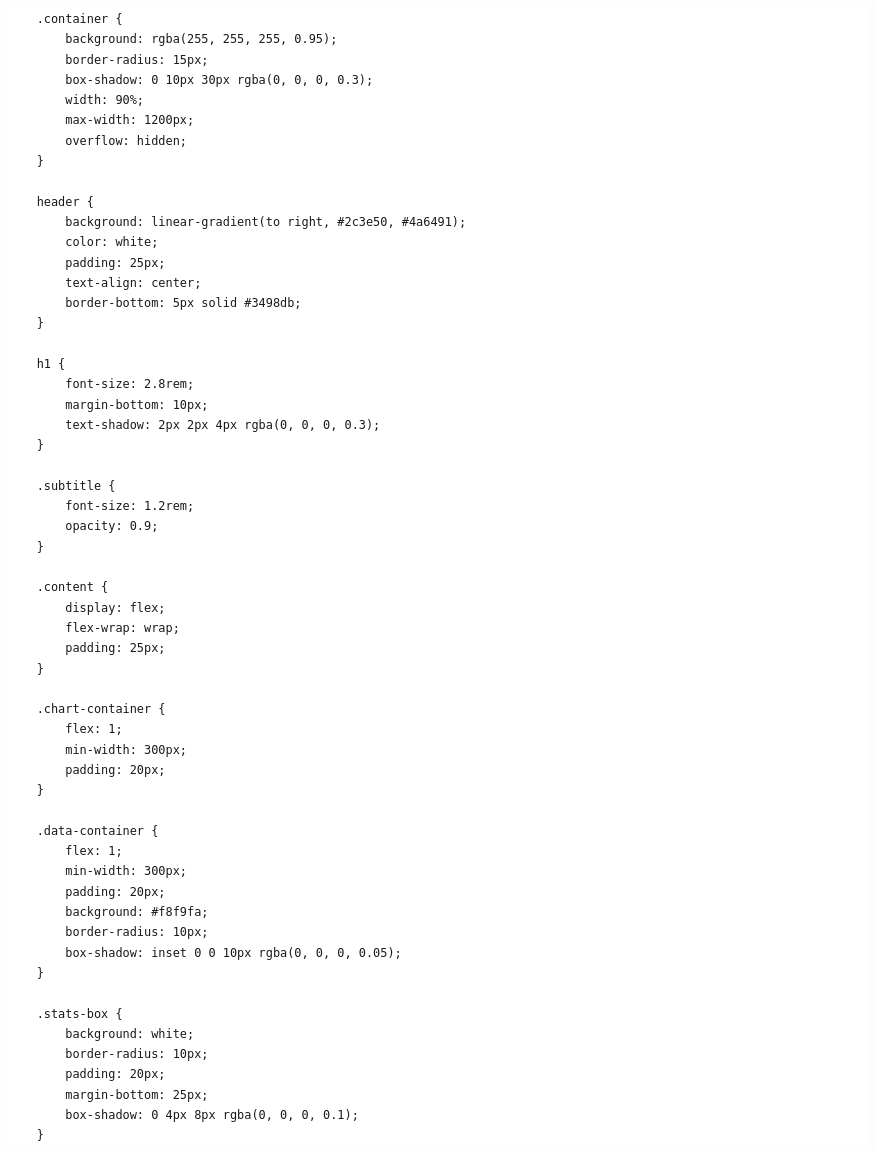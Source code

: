         .container {
            background: rgba(255, 255, 255, 0.95);
            border-radius: 15px;
            box-shadow: 0 10px 30px rgba(0, 0, 0, 0.3);
            width: 90%;
            max-width: 1200px;
            overflow: hidden;
        }
        
        header {
            background: linear-gradient(to right, #2c3e50, #4a6491);
            color: white;
            padding: 25px;
            text-align: center;
            border-bottom: 5px solid #3498db;
        }
        
        h1 {
            font-size: 2.8rem;
            margin-bottom: 10px;
            text-shadow: 2px 2px 4px rgba(0, 0, 0, 0.3);
        }
        
        .subtitle {
            font-size: 1.2rem;
            opacity: 0.9;
        }
        
        .content {
            display: flex;
            flex-wrap: wrap;
            padding: 25px;
        }
        
        .chart-container {
            flex: 1;
            min-width: 300px;
            padding: 20px;
        }
        
        .data-container {
            flex: 1;
            min-width: 300px;
            padding: 20px;
            background: #f8f9fa;
            border-radius: 10px;
            box-shadow: inset 0 0 10px rgba(0, 0, 0, 0.05);
        }
        
        .stats-box {
            background: white;
            border-radius: 10px;
            padding: 20px;
            margin-bottom: 25px;
            box-shadow: 0 4px 8px rgba(0, 0, 0, 0.1);
        }
        